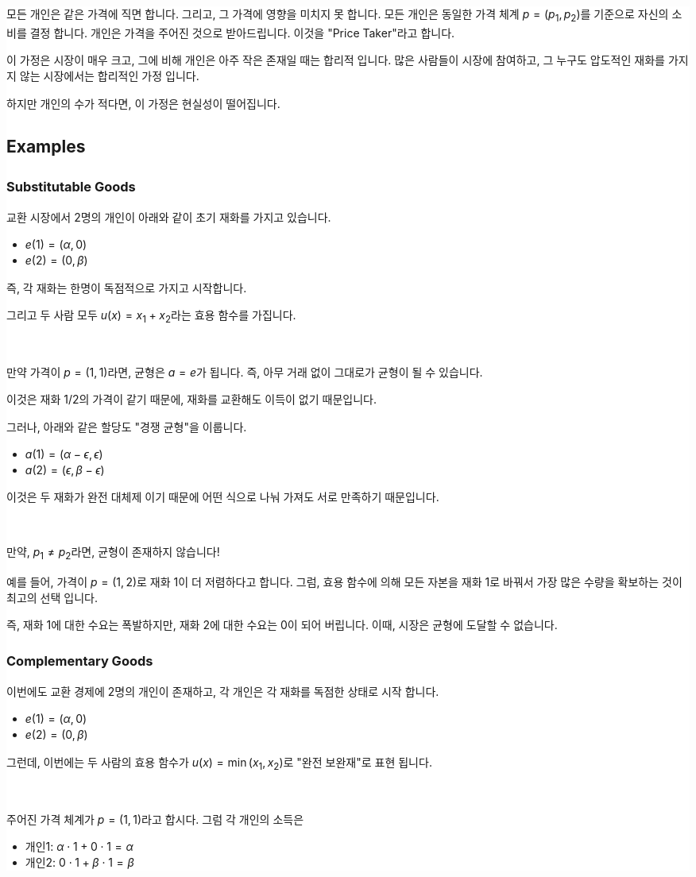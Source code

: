모든 개인은 같은 가격에 직면 합니다. 그리고, 그 가격에 영향을 미치지 못 합니다.
모든 개인은 동일한 가격 체계 $p = (p_1, p_2)$를 기준으로 자신의 소비를 결정 합니다.
개인은 가격을 주어진 것으로 받아드립니다. 이것을 "Price Taker"라고 합니다.

이 가정은 시장이 매우 크고, 그에 비해 개인은 아주 작은 존재일 때는 합리적 입니다. 많은 사람들이 시장에 참여하고, 그 누구도 압도적인 재화를 가지지 않는 시장에서는 합리적인 가정 입니다.

하지만 개인의 수가 적다면, 이 가정은 현실성이 떨어집니다.

## Examples

### Substitutable Goods

교환 시장에서 2명의 개인이 아래와 같이 초기 재화를 가지고 있습니다.

- $e(1) = (\alpha, 0)$
- $e(2) = (0, \beta)$

즉, 각 재화는 한명이 독점적으로 가지고 시작합니다.

그리고 두 사람 모두 $u(x) = x_1 + x_2$라는 효용 함수를 가집니다.

<br/>

만약 가격이 $p = (1, 1)$라면, 균형은 $a = e$가 됩니다. 즉, 아무 거래 없이 그대로가 균형이 될 수 있습니다.

이것은 재화 1/2의 가격이 같기 때문에, 재화를 교환해도 이득이 없기 때문입니다.

그러나, 아래와 같은 할당도 "경쟁 균형"을 이룹니다.

- $a(1) = (\alpha - \epsilon, \epsilon)$
- $a(2) = (\epsilon, \beta - \epsilon)$

이것은 두 재화가 완전 대체제 이기 때문에 어떤 식으로 나눠 가져도 서로 만족하기 때문입니다.

<br/>

만약, $p_1 \ne p_2$라면, 균형이 존재하지 않습니다!

예를 들어, 가격이 $p = (1, 2)$로 재화 1이 더 저렴하다고 합니다. 그럼, 효용 함수에 의해 모든 자본을 재화 1로 바꿔서 가장 많은 수량을 확보하는 것이 최고의 선택 입니다.

즉, 재화 1에 대한 수요는 폭발하지만, 재화 2에 대한 수요는 0이 되어 버립니다. 이때, 시장은 균형에 도달할 수 없습니다.

### Complementary Goods

이번에도 교환 경제에 2명의 개인이 존재하고, 각 개인은 각 재화를 독점한 상태로 시작 합니다.

- $e(1) = (\alpha, 0)$
- $e(2) = (0, \beta)$

그런데, 이번에는 두 사람의 효용 함수가 $u(x) = \min(x_1, x_2)$로 "완전 보완재"로 표현 됩니다.

<br/>

주어진 가격 체계가 $p = (1, 1)$라고 합시다. 그럼 각 개인의 소득은

- 개인1: $\alpha \cdot 1 + 0 \cdot 1 = \alpha$
- 개인2: $0 \cdot 1 + \beta \cdot 1 = \beta$
